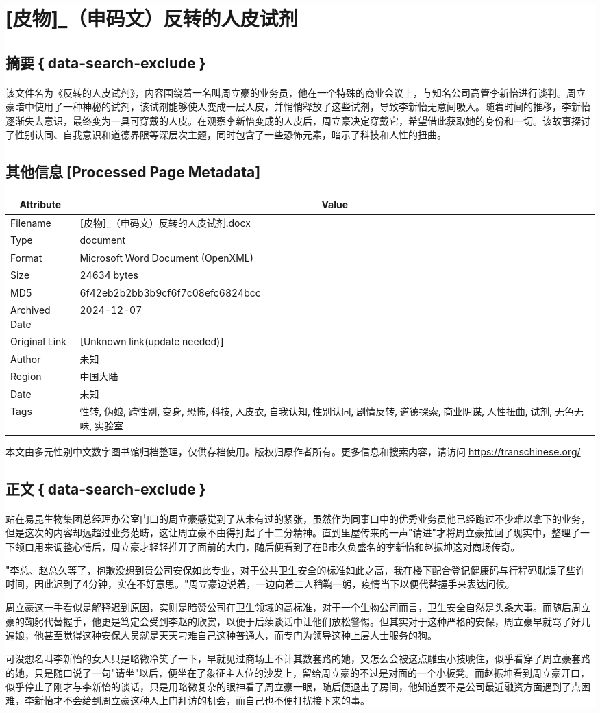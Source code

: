 # [皮物]_（申码文）反转的人皮试剂



## 摘要  { data-search-exclude }


该文件名为《反转的人皮试剂》，内容围绕着一名叫周立豪的业务员，他在一个特殊的商业会议上，与知名公司高管李新怡进行谈判。周立豪暗中使用了一种神秘的试剂，该试剂能够使人变成一层人皮，并悄悄释放了这些试剂，导致李新怡无意间吸入。随着时间的推移，李新怡逐渐失去意识，最终变为一具可穿戴的人皮。在观察李新怡变成的人皮后，周立豪决定穿戴它，希望借此获取她的身份和一切。该故事探讨了性别认同、自我意识和道德界限等深层次主题，同时包含了一些恐怖元素，暗示了科技和人性的扭曲。



## 其他信息 [Processed Page Metadata]

| Attribute       | Value                                  |
|-----------------|----------------------------------------|
| Filename        | [皮物]_（申码文）反转的人皮试剂.docx                             |
| Type            | document                                 |
| Format          | Microsoft Word Document (OpenXML)                               |
| Size            | 24634 bytes                           |
| MD5             | 6f42eb2b2bb3b9cf6f7c08efc6824bcc                                  |
| Archived Date   | 2024-12-07                             |
| Original Link   | [Unknown link(update needed)]                         |
| Author          | 未知                               |
| Region          | 中国大陆                               |
| Date            | 未知                                 |
| Tags            | 性转, 伪娘, 跨性别, 变身, 恐怖, 科技, 人皮衣, 自我认知, 性别认同, 剧情反转, 道德探索, 商业阴谋, 人性扭曲, 试剂, 无色无味, 实验室                                 |

本文由多元性别中文数字图书馆归档整理，仅供存档使用。版权归原作者所有。更多信息和搜索内容，请访问 <https://transchinese.org/>


## 正文 { data-search-exclude }


站在易昆生物集团总经理办公室门口的周立豪感觉到了从未有过的紧张，虽然作为同事口中的优秀业务员他已经跑过不少难以拿下的业务，但是这次的内容却远超过业务范畴，这让周立豪不由得打起了十二分精神。直到里屋传来的一声"请进"才将周立豪拉回了现实中，整理了一下领口用来调整心情后，周立豪才轻轻推开了面前的大门，随后便看到了在B市久负盛名的李新怡和赵振坤这对商场传奇。

"李总、赵总久等了，抱歉没想到贵公司安保如此专业，对于公共卫生安全的标准如此之高，我在楼下配合登记健康码与行程码耽误了些许时间，因此迟到了4分钟，实在不好意思。"周立豪边说着，一边向着二人稍鞠一躬，疫情当下以便代替握手来表达问候。

周立豪这一手看似是解释迟到原因，实则是暗赞公司在卫生领域的高标准，对于一个生物公司而言，卫生安全自然是头条大事。而随后周立豪的鞠躬代替握手，他更是笃定会受到李赵的欣赏，以便于后续谈话中让他们放松警惕。但其实对于这种严格的安保，周立豪早就骂了好几遍娘，他甚至觉得这种安保人员就是天天刁难自己这种普通人，而专门为领导这种上层人士服务的狗。

可没想名叫李新怡的女人只是略微冷笑了一下，早就见过商场上不计其数套路的她，又怎么会被这点雕虫小技唬住，似乎看穿了周立豪套路的她，只是随口说了一句"请坐"以后，便坐在了象征主人位的沙发上，留给周立豪的不过是对面的一个小板凳。而赵振坤看到周立豪开口，似乎停止了刚才与李新怡的谈话，只是用略微复杂的眼神看了周立豪一眼，随后便退出了房间，他知道要不是公司最近融资方面遇到了点困难，李新怡才不会给到周立豪这种人上门拜访的机会，而自己也不便打扰接下来的事。
